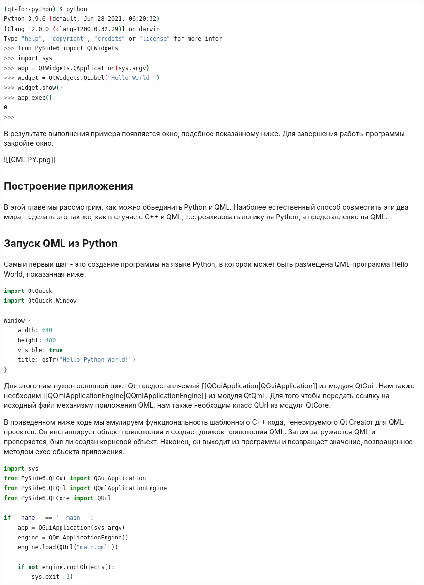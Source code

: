 ```sh
(qt-for-python) $ python
Python 3.9.6 (default, Jun 28 2021, 06:20:32)
[Clang 12.0.0 (clang-1200.0.32.29)] on darwin
Type "help", "copyright", "credits" or "license" for more infor
>>> from PySide6 import QtWidgets
>>> import sys
>>> app = QtWidgets.QApplication(sys.argv)
>>> widget = QtWidgets.QLabel("Hello World!")
>>> widget.show()
>>> app.exec()
0
>>>
```

В результате выполнения примера появляется окно, подобное показанному ниже. Для завершения работы программы закройте окно.

![[QML PY.png]]

## Построение приложения

В этой главе мы рассмотрим, как можно объединить Python и QML. Наиболее естественный способ совместить эти два мира - сделать это так же, как в случае с C++ и QML, т.е. реализовать логику на Python, а представление на QML.

## Запуск QML из Python

Самый первый шаг - это создание программы на языке Python, в которой может быть размещена QML-программа Hello World, показанная ниже.

```c++
import QtQuick
import QtQuick.Window

Window {
	width: 640
	height: 480
	visible: true
	title: qsTr("Hello Python World!")
}
```

Для этого нам нужен основной цикл Qt, предоставляемый [[QGuiApplication|QGuiApplication]] из модуля QtGui . Нам также необходим [[QQmlApplicationEngine|QQmlApplicationEngine]] из модуля QtQml . Для того чтобы передать ссылку на исходный файл механизму приложения QML, нам также необходим класс QUrl из модуля QtCore.

В приведенном ниже коде мы эмулируем функциональность шаблонного C++ кода, генерируемого Qt Creator для QML-проектов. Он инстанцирует объект приложения и создает движок приложения QML. Затем загружается QML и проверяется, был ли создан корневой объект. Наконец, он выходит из программы и возвращает значение, возвращенное методом exec объекта приложения.

```python
import sys
from PySide6.QtGui import QGuiApplication
from PySide6.QtQml import QQmlApplicationEngine
from PySide6.QtCore import QUrl

if __name__ == '__main__':
	app = QGuiApplication(sys.argv)
	engine = QQmlApplicationEngine()
	engine.load(QUrl("main.qml"))
	
	if not engine.rootObjects():
		sys.exit(-1)
```